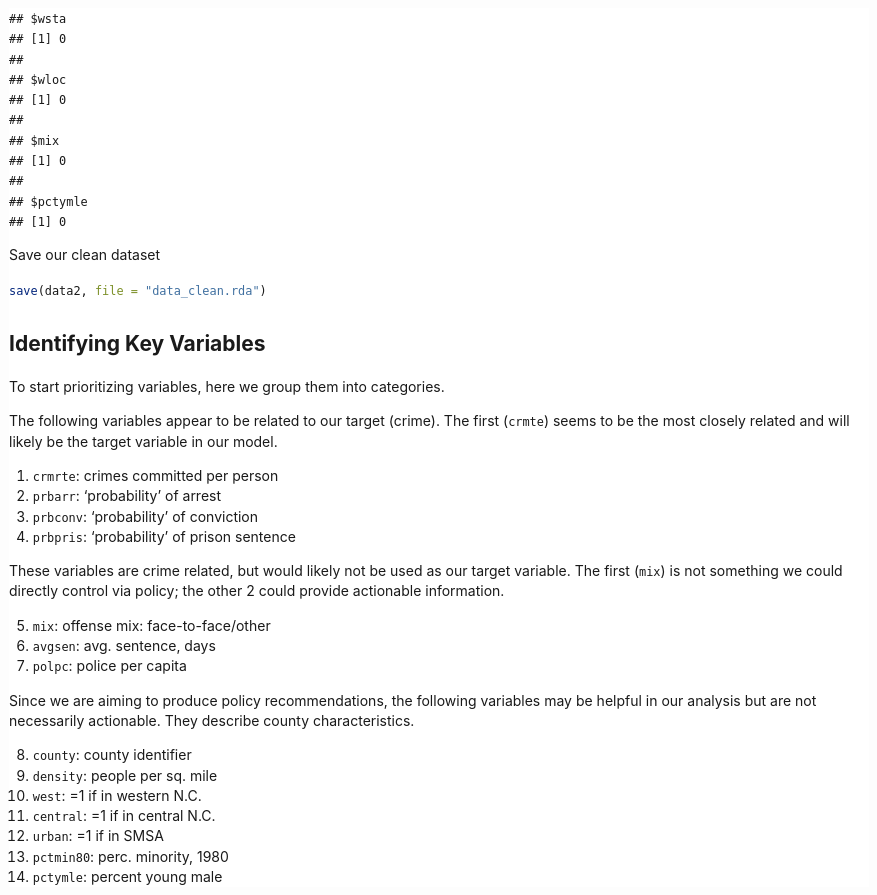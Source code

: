     ## $wsta
    ## [1] 0
    ## 
    ## $wloc
    ## [1] 0
    ## 
    ## $mix
    ## [1] 0
    ## 
    ## $pctymle
    ## [1] 0

Save our clean dataset

``` r
save(data2, file = "data_clean.rda")
```

## Identifying Key Variables

To start prioritizing variables, here we group them into categories.

The following variables appear to be related to our target (crime). The
first (`crmte`) seems to be the most closely related and will likely be
the target variable in our model.

1)  `crmrte`: crimes committed per person
2)  `prbarr`: ‘probability’ of arrest
3)  `prbconv`: ‘probability’ of conviction
4)  `prbpris`: ‘probability’ of prison sentence

These variables are crime related, but would likely not be used as our
target variable. The first (`mix`) is not something we could directly
control via policy; the other 2 could provide actionable information.

5)  `mix`: offense mix: face-to-face/other
6)  `avgsen`: avg. sentence, days
7)  `polpc`: police per capita

Since we are aiming to produce policy recommendations, the following
variables may be helpful in our analysis but are not necessarily
actionable. They describe county characteristics.

8)  `county`: county identifier
9)  `density`: people per sq. mile
10) `west`: =1 if in western N.C.
11) `central`: =1 if in central N.C.
12) `urban`: =1 if in SMSA
13) `pctmin80`: perc. minority, 1980
14) `pctymle`: percent young male
